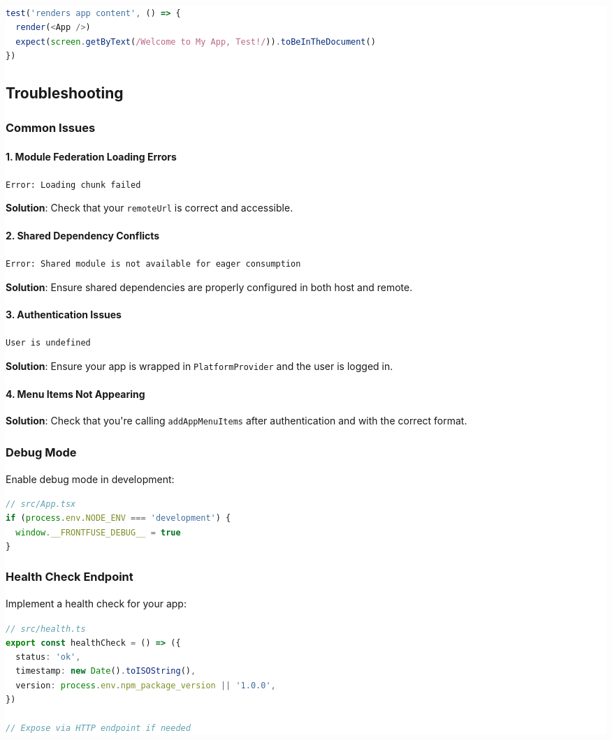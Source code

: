```typescript
test('renders app content', () => {
  render(<App />)
  expect(screen.getByText(/Welcome to My App, Test!/)).toBeInTheDocument()
})
```

## Troubleshooting

### Common Issues

#### 1. Module Federation Loading Errors

```
Error: Loading chunk failed
```

**Solution**: Check that your `remoteUrl` is correct and accessible.

#### 2. Shared Dependency Conflicts

```
Error: Shared module is not available for eager consumption
```

**Solution**: Ensure shared dependencies are properly configured in both host and remote.

#### 3. Authentication Issues

```
User is undefined
```

**Solution**: Ensure your app is wrapped in `PlatformProvider` and the user is logged in.

#### 4. Menu Items Not Appearing

**Solution**: Check that you're calling `addAppMenuItems` after authentication and with the correct format.

### Debug Mode

Enable debug mode in development:

```typescript
// src/App.tsx
if (process.env.NODE_ENV === 'development') {
  window.__FRONTFUSE_DEBUG__ = true
}
```

### Health Check Endpoint

Implement a health check for your app:

```typescript
// src/health.ts
export const healthCheck = () => ({
  status: 'ok',
  timestamp: new Date().toISOString(),
  version: process.env.npm_package_version || '1.0.0',
})

// Expose via HTTP endpoint if needed
```
